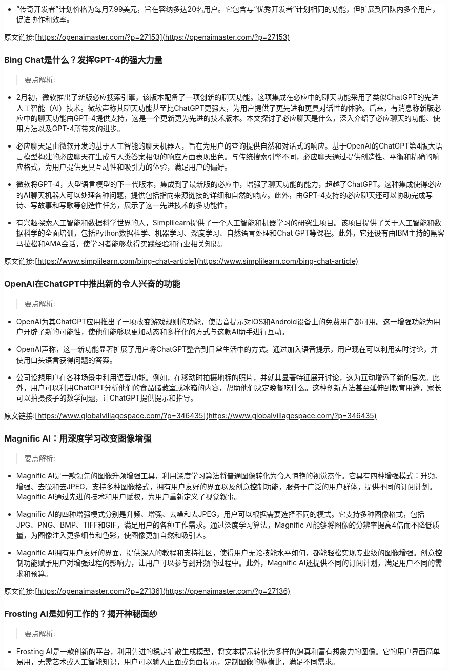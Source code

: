 - “传奇开发者”计划价格为每月7.99美元，旨在容纳多达20名用户。它包含与“优秀开发者”计划相同的功能，但扩展到团队内多个用户，促进协作和效率。

原文链接:[https://openaimaster.com/?p=27153](https://openaimaster.com/?p=27153)

### Bing Chat是什么？发挥GPT-4的强大力量 

> 要点解析:

- 2月初，微软推出了新版必应搜索引擎，该版本配备了一项创新的聊天功能。这项集成在必应中的聊天功能采用了类似ChatGPT的先进人工智能（AI）技术。微软声称其聊天功能甚至比ChatGPT更强大，为用户提供了更先进和更具对话性的体验。后来，有消息称新版必应中的聊天功能由GPT-4提供支持，这是一个更新更为先进的技术版本。本文探讨了必应聊天是什么，深入介绍了必应聊天的功能、使用方法以及GPT-4所带来的进步。

- 必应聊天是由微软开发的基于人工智能的聊天机器人，旨在为用户的查询提供自然和对话式的响应。基于OpenAI的ChatGPT第4版大语言模型构建的必应聊天在生成与人类答案相似的响应方面表现出色。与传统搜索引擎不同，必应聊天通过提供创造性、平衡和精确的响应格式，为用户提供更具互动性和吸引力的体验，满足用户的偏好。

- 微软将GPT-4，大型语言模型的下一代版本，集成到了最新版的必应中，增强了聊天功能的能力，超越了ChatGPT。这种集成使得必应的AI聊天机器人可以处理各种问题，提供包括指向来源链接的详细和自然的响应。此外，由GPT-4支持的必应聊天还可以协助完成写诗、写故事和写歌等创造性任务，展示了这一先进技术的多功能性。

- 有兴趣探索人工智能和数据科学世界的人，Simplilearn提供了一个人工智能和机器学习的研究生项目。该项目提供了关于人工智能和数据科学的全面培训，包括Python数据科学、机器学习、深度学习、自然语言处理和Chat GPT等课程。此外，它还设有由IBM主持的黑客马拉松和AMA会话，使学习者能够获得实践经验和行业相关知识。

原文链接:[https://www.simplilearn.com/bing-chat-article](https://www.simplilearn.com/bing-chat-article)

### OpenAI在ChatGPT中推出新的令人兴奋的功能 

> 要点解析:

- OpenAI为其ChatGPT应用推出了一项改变游戏规则的功能，使语音提示对iOS和Android设备上的免费用户都可用。这一增强功能为用户开辟了新的可能性，使他们能够以更加动态和多样化的方式与这款AI助手进行互动。

- OpenAI声称，这一新功能显著扩展了用户将ChatGPT整合到日常生活中的方式。通过加入语音提示，用户现在可以利用实时讨论，并使用口头语言获得问题的答案。

- 公司设想用户在各种场景中利用语音功能。例如，在移动时拍摄地标的照片，并就其显著特征展开讨论，这为互动增添了新的层次。此外，用户可以利用ChatGPT分析他们的食品储藏室或冰箱的内容，帮助他们决定晚餐吃什么。这种创新方法甚至延伸到教育用途，家长可以拍摄孩子的数学问题，让ChatGPT提供提示和指导。

原文链接:[https://www.globalvillagespace.com/?p=346435](https://www.globalvillagespace.com/?p=346435)

### Magnific AI：用深度学习改变图像增强 

>要点解析:

- Magnific AI是一款领先的图像升频增强工具，利用深度学习算法将普通图像转化为令人惊艳的视觉杰作。它具有四种增强模式：升频、增强、去噪和去JPEG，支持多种图像格式，拥有用户友好的界面以及创意控制功能，服务于广泛的用户群体，提供不同的订阅计划。Magnific AI通过先进的技术和用户赋权，为用户重新定义了视觉叙事。

- Magnific AI的四种增强模式分别是升频、增强、去噪和去JPEG，用户可以根据需要选择不同的模式。它支持多种图像格式，包括JPG、PNG、BMP、TIFF和GIF，满足用户的各种工作需求。通过深度学习算法，Magnific AI能够将图像的分辨率提高4倍而不降低质量，为图像注入更多细节和色彩，使图像更加自然和吸引人。

- Magnific AI拥有用户友好的界面，提供深入的教程和支持社区，使得用户无论技能水平如何，都能轻松实现专业级的图像增强。创意控制功能赋予用户对增强过程的影响力，让用户可以参与到升频的过程中。此外，Magnific AI还提供不同的订阅计划，满足用户不同的需求和预算。

原文链接:[https://openaimaster.com/?p=27136](https://openaimaster.com/?p=27136)

### Frosting AI是如何工作的？揭开神秘面纱 

> 要点解析:

- Frosting AI是一款创新的平台，利用先进的稳定扩散生成模型，将文本提示转化为多样的逼真和富有想象力的图像。它的用户界面简单易用，无需艺术或人工智能知识，用户可以输入正面或负面提示，定制图像的纵横比，满足不同需求。

